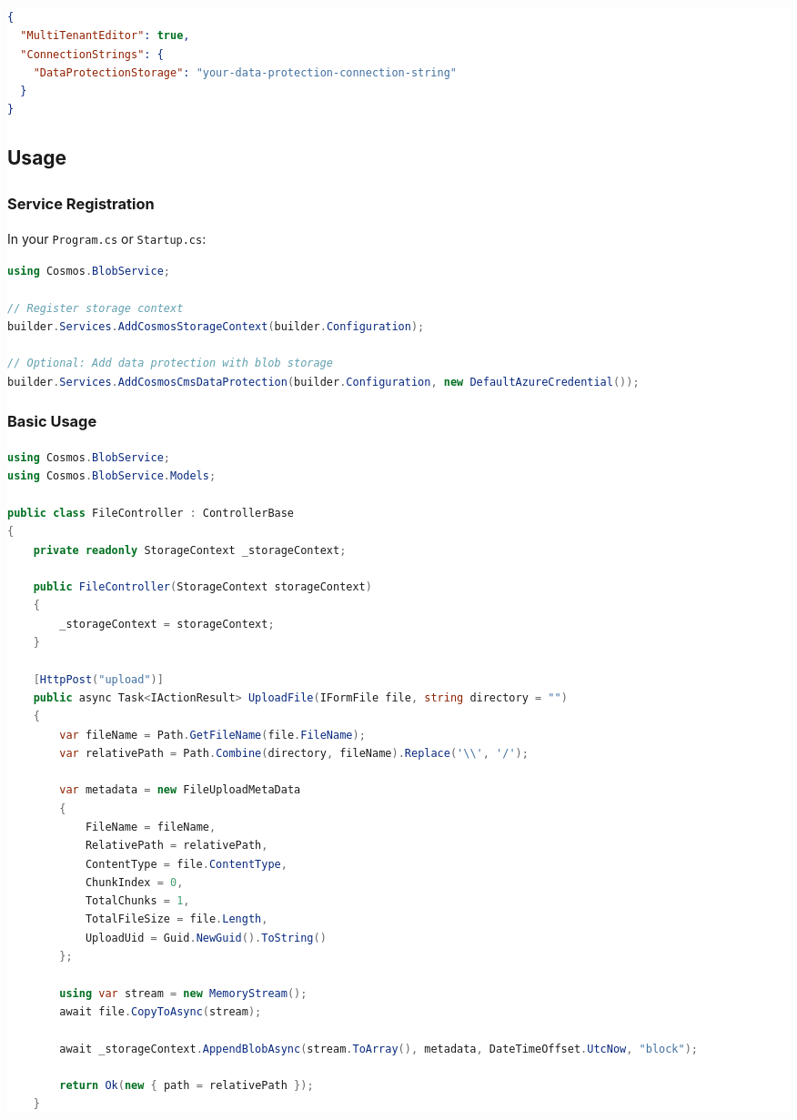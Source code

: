 ```json
{
  "MultiTenantEditor": true,
  "ConnectionStrings": {
    "DataProtectionStorage": "your-data-protection-connection-string"
  }
}
```

## Usage

### Service Registration

In your `Program.cs` or `Startup.cs`:

```csharp
using Cosmos.BlobService;

// Register storage context
builder.Services.AddCosmosStorageContext(builder.Configuration);

// Optional: Add data protection with blob storage
builder.Services.AddCosmosCmsDataProtection(builder.Configuration, new DefaultAzureCredential());
```

### Basic Usage

```csharp
using Cosmos.BlobService;
using Cosmos.BlobService.Models;

public class FileController : ControllerBase
{
    private readonly StorageContext _storageContext;

    public FileController(StorageContext storageContext)
    {
        _storageContext = storageContext;
    }

    [HttpPost("upload")]
    public async Task<IActionResult> UploadFile(IFormFile file, string directory = "")
    {
        var fileName = Path.GetFileName(file.FileName);
        var relativePath = Path.Combine(directory, fileName).Replace('\\', '/');
        
        var metadata = new FileUploadMetaData
        {
            FileName = fileName,
            RelativePath = relativePath,
            ContentType = file.ContentType,
            ChunkIndex = 0,
            TotalChunks = 1,
            TotalFileSize = file.Length,
            UploadUid = Guid.NewGuid().ToString()
        };

        using var stream = new MemoryStream();
        await file.CopyToAsync(stream);
        
        await _storageContext.AppendBlobAsync(stream.ToArray(), metadata, DateTimeOffset.UtcNow, "block");
        
        return Ok(new { path = relativePath });
    }
```